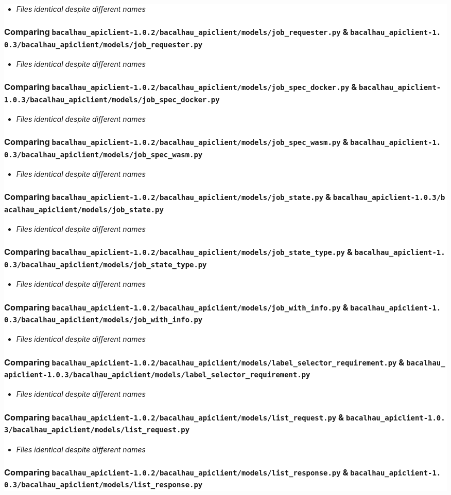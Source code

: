  * *Files identical despite different names*

### Comparing `bacalhau_apiclient-1.0.2/bacalhau_apiclient/models/job_requester.py` & `bacalhau_apiclient-1.0.3/bacalhau_apiclient/models/job_requester.py`

 * *Files identical despite different names*

### Comparing `bacalhau_apiclient-1.0.2/bacalhau_apiclient/models/job_spec_docker.py` & `bacalhau_apiclient-1.0.3/bacalhau_apiclient/models/job_spec_docker.py`

 * *Files identical despite different names*

### Comparing `bacalhau_apiclient-1.0.2/bacalhau_apiclient/models/job_spec_wasm.py` & `bacalhau_apiclient-1.0.3/bacalhau_apiclient/models/job_spec_wasm.py`

 * *Files identical despite different names*

### Comparing `bacalhau_apiclient-1.0.2/bacalhau_apiclient/models/job_state.py` & `bacalhau_apiclient-1.0.3/bacalhau_apiclient/models/job_state.py`

 * *Files identical despite different names*

### Comparing `bacalhau_apiclient-1.0.2/bacalhau_apiclient/models/job_state_type.py` & `bacalhau_apiclient-1.0.3/bacalhau_apiclient/models/job_state_type.py`

 * *Files identical despite different names*

### Comparing `bacalhau_apiclient-1.0.2/bacalhau_apiclient/models/job_with_info.py` & `bacalhau_apiclient-1.0.3/bacalhau_apiclient/models/job_with_info.py`

 * *Files identical despite different names*

### Comparing `bacalhau_apiclient-1.0.2/bacalhau_apiclient/models/label_selector_requirement.py` & `bacalhau_apiclient-1.0.3/bacalhau_apiclient/models/label_selector_requirement.py`

 * *Files identical despite different names*

### Comparing `bacalhau_apiclient-1.0.2/bacalhau_apiclient/models/list_request.py` & `bacalhau_apiclient-1.0.3/bacalhau_apiclient/models/list_request.py`

 * *Files identical despite different names*

### Comparing `bacalhau_apiclient-1.0.2/bacalhau_apiclient/models/list_response.py` & `bacalhau_apiclient-1.0.3/bacalhau_apiclient/models/list_response.py`
